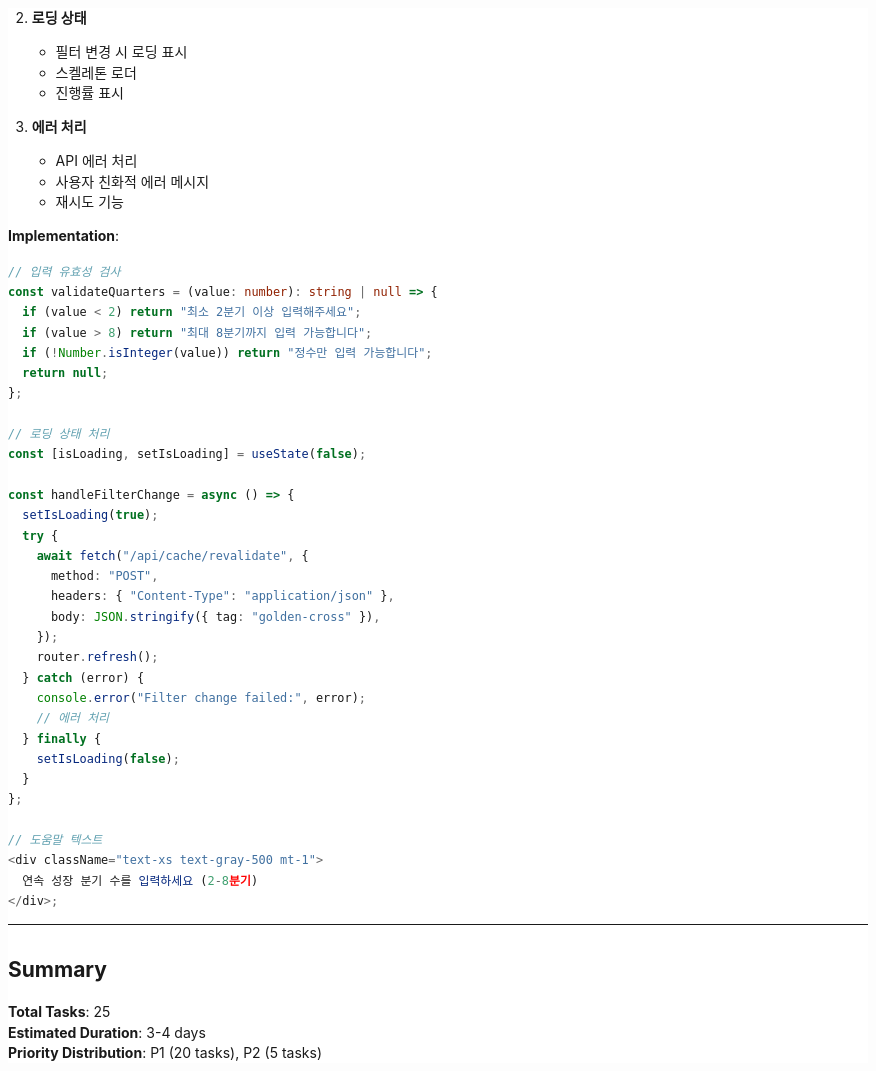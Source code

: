 2. **로딩 상태**

   - 필터 변경 시 로딩 표시
   - 스켈레톤 로더
   - 진행률 표시

3. **에러 처리**
   - API 에러 처리
   - 사용자 친화적 에러 메시지
   - 재시도 기능

**Implementation**:

```typescript
// 입력 유효성 검사
const validateQuarters = (value: number): string | null => {
  if (value < 2) return "최소 2분기 이상 입력해주세요";
  if (value > 8) return "최대 8분기까지 입력 가능합니다";
  if (!Number.isInteger(value)) return "정수만 입력 가능합니다";
  return null;
};

// 로딩 상태 처리
const [isLoading, setIsLoading] = useState(false);

const handleFilterChange = async () => {
  setIsLoading(true);
  try {
    await fetch("/api/cache/revalidate", {
      method: "POST",
      headers: { "Content-Type": "application/json" },
      body: JSON.stringify({ tag: "golden-cross" }),
    });
    router.refresh();
  } catch (error) {
    console.error("Filter change failed:", error);
    // 에러 처리
  } finally {
    setIsLoading(false);
  }
};

// 도움말 텍스트
<div className="text-xs text-gray-500 mt-1">
  연속 성장 분기 수를 입력하세요 (2-8분기)
</div>;
```

---

## Summary

**Total Tasks**: 25  
**Estimated Duration**: 3-4 days  
**Priority Distribution**: P1 (20 tasks), P2 (5 tasks)
